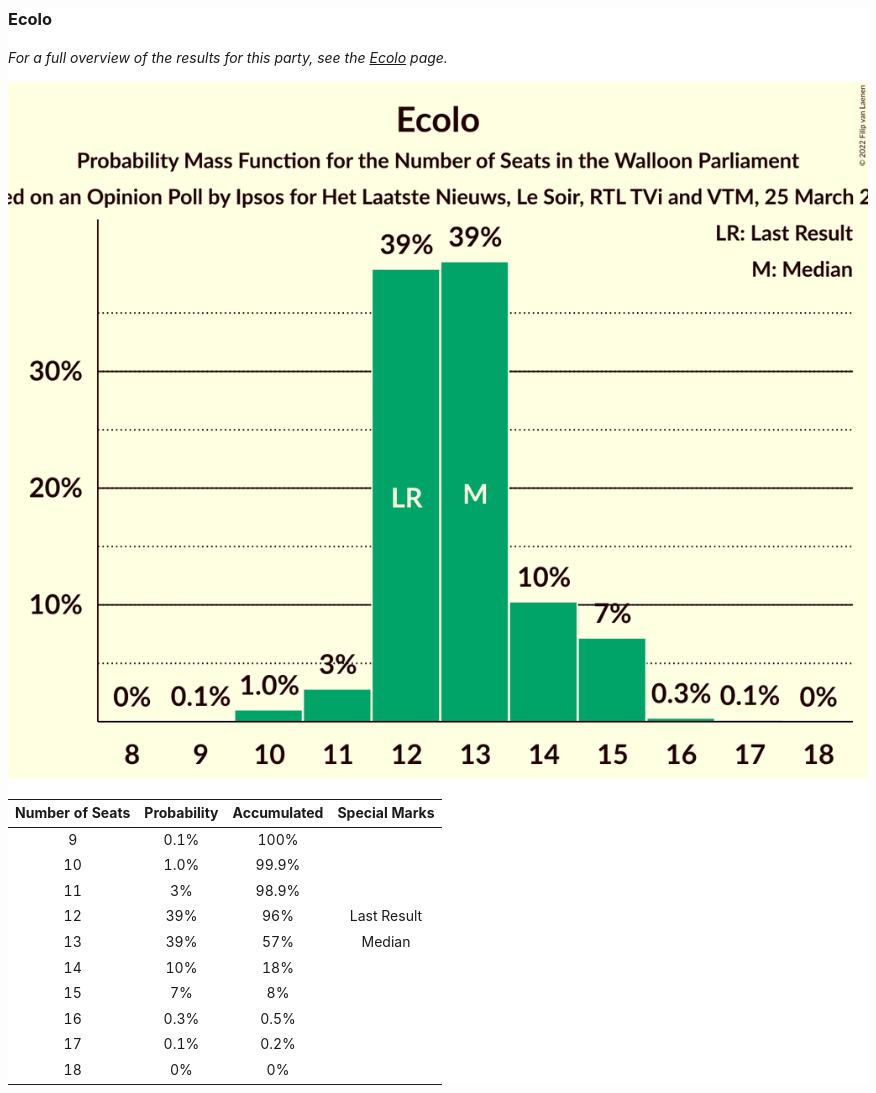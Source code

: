 ### Ecolo

*For a full overview of the results for this party, see the [Ecolo](party-ecolo.html) page.*

![Graph with seats probability mass function not yet produced](2022-03-25-Ipsos-seats-pmf-ecolo.png "Seats Probability Mass Function")

| Number of Seats | Probability | Accumulated | Special Marks |
|:---------------:|:-----------:|:-----------:|:-------------:|
| 9 | 0.1% | 100% |  |
| 10 | 1.0% | 99.9% |  |
| 11 | 3% | 98.9% |  |
| 12 | 39% | 96% | Last Result |
| 13 | 39% | 57% | Median |
| 14 | 10% | 18% |  |
| 15 | 7% | 8% |  |
| 16 | 0.3% | 0.5% |  |
| 17 | 0.1% | 0.2% |  |
| 18 | 0% | 0% |  |
